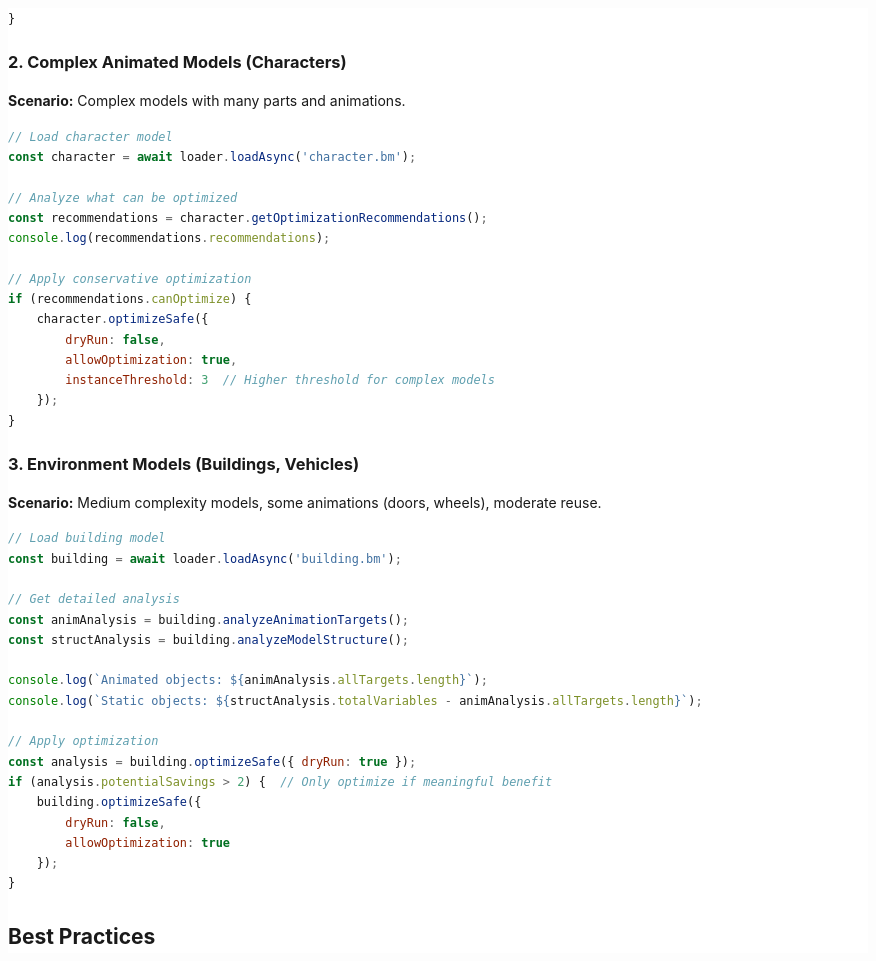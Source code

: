 ```javascript
}
```

### 2. Complex Animated Models (Characters)

**Scenario:** Complex models with many parts and animations.

```javascript
// Load character model
const character = await loader.loadAsync('character.bm');

// Analyze what can be optimized
const recommendations = character.getOptimizationRecommendations();
console.log(recommendations.recommendations);

// Apply conservative optimization
if (recommendations.canOptimize) {
    character.optimizeSafe({ 
        dryRun: false, 
        allowOptimization: true,
        instanceThreshold: 3  // Higher threshold for complex models
    });
}
```

### 3. Environment Models (Buildings, Vehicles)

**Scenario:** Medium complexity models, some animations (doors, wheels), moderate reuse.

```javascript
// Load building model
const building = await loader.loadAsync('building.bm');

// Get detailed analysis
const animAnalysis = building.analyzeAnimationTargets();
const structAnalysis = building.analyzeModelStructure();

console.log(`Animated objects: ${animAnalysis.allTargets.length}`);
console.log(`Static objects: ${structAnalysis.totalVariables - animAnalysis.allTargets.length}`);

// Apply optimization
const analysis = building.optimizeSafe({ dryRun: true });
if (analysis.potentialSavings > 2) {  // Only optimize if meaningful benefit
    building.optimizeSafe({ 
        dryRun: false, 
        allowOptimization: true 
    });
}
```

## Best Practices
